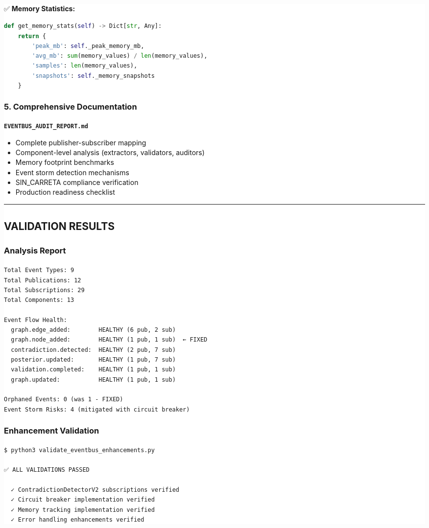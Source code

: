✅ **Memory Statistics:**
```python
def get_memory_stats(self) -> Dict[str, Any]:
    return {
        'peak_mb': self._peak_memory_mb,
        'avg_mb': sum(memory_values) / len(memory_values),
        'samples': len(memory_values),
        'snapshots': self._memory_snapshots
    }
```

### 5. Comprehensive Documentation

**`EVENTBUS_AUDIT_REPORT.md`**
- Complete publisher-subscriber mapping
- Component-level analysis (extractors, validators, auditors)
- Memory footprint benchmarks
- Event storm detection mechanisms
- SIN_CARRETA compliance verification
- Production readiness checklist

---

## VALIDATION RESULTS

### Analysis Report

```
Total Event Types: 9
Total Publications: 12
Total Subscriptions: 29
Total Components: 13

Event Flow Health:
  graph.edge_added:        HEALTHY (6 pub, 2 sub)
  graph.node_added:        HEALTHY (1 pub, 1 sub)  ← FIXED
  contradiction.detected:  HEALTHY (2 pub, 7 sub)
  posterior.updated:       HEALTHY (1 pub, 7 sub)
  validation.completed:    HEALTHY (1 pub, 1 sub)
  graph.updated:           HEALTHY (1 pub, 1 sub)

Orphaned Events: 0 (was 1 - FIXED)
Event Storm Risks: 4 (mitigated with circuit breaker)
```

### Enhancement Validation

```bash
$ python3 validate_eventbus_enhancements.py

✅ ALL VALIDATIONS PASSED

  ✓ ContradictionDetectorV2 subscriptions verified
  ✓ Circuit breaker implementation verified
  ✓ Memory tracking implementation verified
  ✓ Error handling enhancements verified
```
